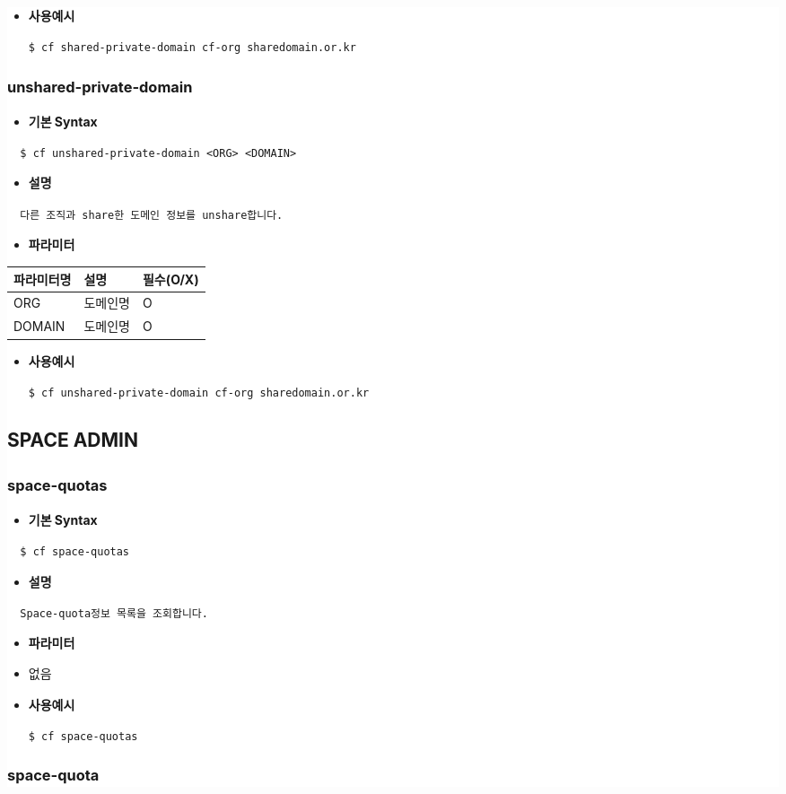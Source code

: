 * **사용예시**

  ```text
  $ cf shared-private-domain cf-org sharedomain.or.kr
  ```

### unshared-private-domain

* **기본 Syntax**

```text
  $ cf unshared-private-domain <ORG> <DOMAIN>
```

* **설명**

```text
  다른 조직과 share한 도메인 정보를 unshare합니다.
```

* **파라미터**

| 파라미터명 | 설명 | 필수\(O/X\) |
| :--- | :--- | :--- |
| ORG | 도메인명 | O |
| DOMAIN | 도메인명 | O |

* **사용예시**

  ```text
  $ cf unshared-private-domain cf-org sharedomain.or.kr
  ```

## SPACE ADMIN

### space-quotas

* **기본 Syntax**

```text
  $ cf space-quotas
```

* **설명**

```text
  Space-quota정보 목록을 조회합니다.
```

* **파라미터**
* 없음
* **사용예시**

  ```text
  $ cf space-quotas
  ```

### space-quota
